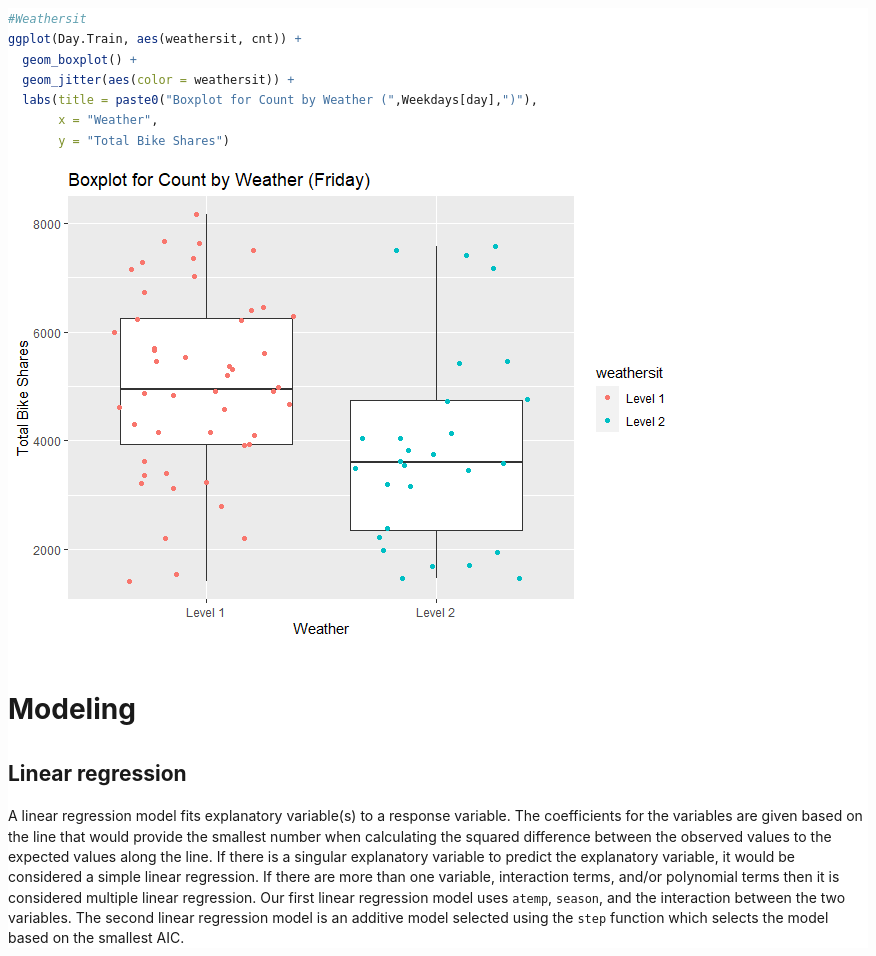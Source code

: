``` r
#Weathersit
ggplot(Day.Train, aes(weathersit, cnt)) + 
  geom_boxplot() +
  geom_jitter(aes(color = weathersit)) +
  labs(title = paste0("Boxplot for Count by Weather (",Weekdays[day],")"),
       x = "Weather",
       y = "Total Bike Shares")
```

![](FridayAnalysis_files/figure-gfm/unnamed-chunk-6-3.png)

# Modeling

## Linear regression

A linear regression model fits explanatory variable(s) to a response
variable. The coefficients for the variables are given based on the line
that would provide the smallest number when calculating the squared
difference between the observed values to the expected values along the
line. If there is a singular explanatory variable to predict the
explanatory variable, it would be considered a simple linear regression.
If there are more than one variable, interaction terms, and/or
polynomial terms then it is considered multiple linear regression. Our
first linear regression model uses `atemp`, `season`, and the
interaction between the two variables. The second linear regression
model is an additive model selected using the `step` function which
selects the model based on the smallest AIC.
